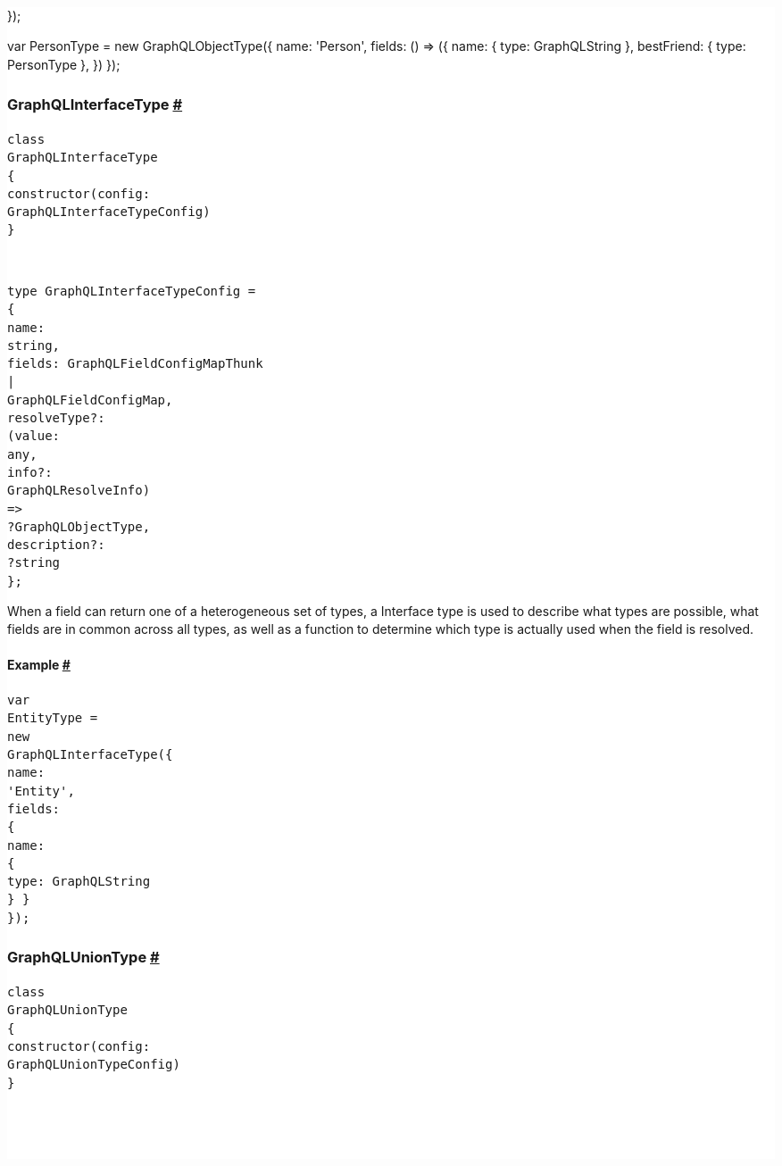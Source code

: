 <span class="punctuation">}</span><span class="punctuation">)</span><span class="punctuation">;</span>

<span class="keyword">var</span> PersonType <span class="operator">=</span> <span class="keyword">new</span> <span class="class-name">GraphQLObjectType</span><span class="punctuation">(</span><span class="punctuation">{</span>
name<span class="punctuation">:</span> <span class="string">&apos;Person&apos;</span><span class="punctuation">,</span>
fields<span class="punctuation">:</span> <span class="punctuation">(</span><span class="punctuation">)</span> <span class="operator">=</span><span class="operator">&gt;</span> <span class="punctuation">(</span><span class="punctuation">{</span>
name<span class="punctuation">:</span> <span class="punctuation">{</span> type<span class="punctuation">:</span> GraphQLString <span class="punctuation">}</span><span class="punctuation">,</span>
bestFriend<span class="punctuation">:</span> <span class="punctuation">{</span> type<span class="punctuation">:</span> PersonType <span class="punctuation">}</span><span class="punctuation">,</span>
<span class="punctuation">}</span><span class="punctuation">)</span>
<span class="punctuation">}</span><span class="punctuation">)</span><span class="punctuation">;</span></pre><h3><a class="anchor" name="graphqlinterfacetype"></a>GraphQLInterfaceType <a class="hash-link" href="#graphqlinterfacetype">#</a></h3><pre class="prism language-js"><span class="keyword">class</span> <span class="class-name">GraphQLInterfaceType</span> <span class="punctuation">{</span>
<span class="function">constructor</span><span class="punctuation">(</span>config<span class="punctuation">:</span> GraphQLInterfaceTypeConfig<span class="punctuation">)</span>
<span class="punctuation">}</span>

type GraphQLInterfaceTypeConfig <span class="operator">=</span> <span class="punctuation">{</span>
name<span class="punctuation">:</span> string<span class="punctuation">,</span>
fields<span class="punctuation">:</span> GraphQLFieldConfigMapThunk <span class="operator">|</span> GraphQLFieldConfigMap<span class="punctuation">,</span>
resolveType<span class="operator">?</span><span class="punctuation">:</span> <span class="punctuation">(</span>value<span class="punctuation">:</span> any<span class="punctuation">,</span> info<span class="operator">?</span><span class="punctuation">:</span> GraphQLResolveInfo<span class="punctuation">)</span> <span class="operator">=</span><span class="operator">&gt;</span> <span class="operator">?</span>GraphQLObjectType<span class="punctuation">,</span>
description<span class="operator">?</span><span class="punctuation">:</span> <span class="operator">?</span>string
<span class="punctuation">}</span><span class="punctuation">;</span></pre><p>When a field can return one of a heterogeneous set of types, a Interface type
is used to describe what types are possible, what fields are in common across
all types, as well as a function to determine which type is actually used
when the field is resolved.</p><h4><a class="anchor" name="example-2"></a>Example <a class="hash-link" href="#example-2">#</a></h4><pre class="prism language-js"><span class="keyword">var</span> EntityType <span class="operator">=</span> <span class="keyword">new</span> <span class="class-name">GraphQLInterfaceType</span><span class="punctuation">(</span><span class="punctuation">{</span>
name<span class="punctuation">:</span> <span class="string">&apos;Entity&apos;</span><span class="punctuation">,</span>
fields<span class="punctuation">:</span> <span class="punctuation">{</span>
name<span class="punctuation">:</span> <span class="punctuation">{</span> type<span class="punctuation">:</span> GraphQLString <span class="punctuation">}</span>
<span class="punctuation">}</span>
<span class="punctuation">}</span><span class="punctuation">)</span><span class="punctuation">;</span></pre><h3><a class="anchor" name="graphqluniontype"></a>GraphQLUnionType <a class="hash-link" href="#graphqluniontype">#</a></h3><pre class="prism language-js"><span class="keyword">class</span> <span class="class-name">GraphQLUnionType</span> <span class="punctuation">{</span>
<span class="function">constructor</span><span class="punctuation">(</span>config<span class="punctuation">:</span> GraphQLUnionTypeConfig<span class="punctuation">)</span>
<span class="punctuation">}</span>
